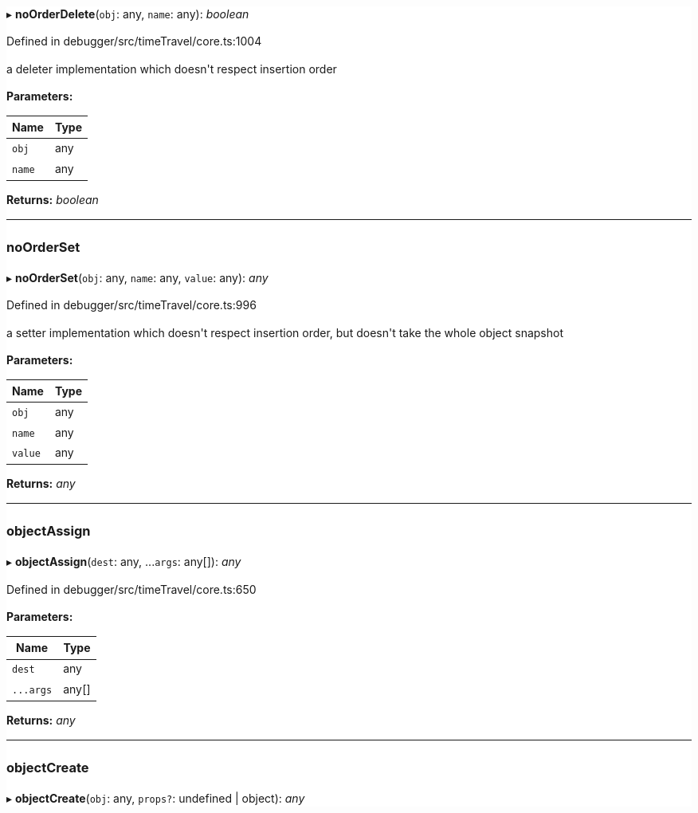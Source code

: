 ▸ **noOrderDelete**(`obj`: any, `name`: any): *boolean*

Defined in debugger/src/timeTravel/core.ts:1004

a deleter implementation which doesn't respect insertion order

**Parameters:**

Name | Type |
------ | ------ |
`obj` | any |
`name` | any |

**Returns:** *boolean*

___

###  noOrderSet

▸ **noOrderSet**(`obj`: any, `name`: any, `value`: any): *any*

Defined in debugger/src/timeTravel/core.ts:996

a setter implementation which doesn't respect insertion order,
but doesn't take the whole object snapshot

**Parameters:**

Name | Type |
------ | ------ |
`obj` | any |
`name` | any |
`value` | any |

**Returns:** *any*

___

###  objectAssign

▸ **objectAssign**(`dest`: any, ...`args`: any[]): *any*

Defined in debugger/src/timeTravel/core.ts:650

**Parameters:**

Name | Type |
------ | ------ |
`dest` | any |
`...args` | any[] |

**Returns:** *any*

___

###  objectCreate

▸ **objectCreate**(`obj`: any, `props?`: undefined | object): *any*

